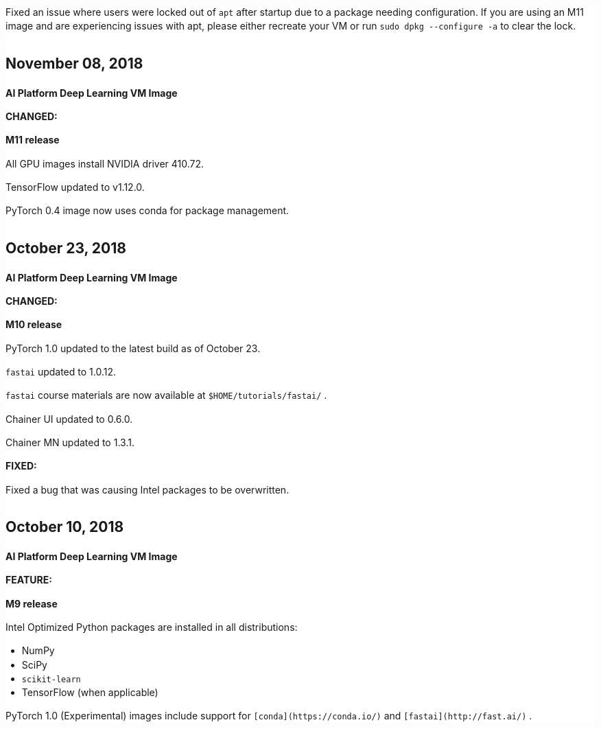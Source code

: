 Fixed an issue where users were locked out of ` apt ` after startup due to a
package needing configuration. If you are using an M11 image and are
experiencing issues with apt, please either recreate your VM or run ` sudo
dpkg --configure -a ` to clear the lock.

##  November 08, 2018

**AI Platform Deep Learning VM Image**

**CHANGED:**

**M11 release**

All GPU images install NVIDIA driver 410.72.

TensorFlow updated to v1.12.0.

PyTorch 0.4 image now uses conda for package management.

##  October 23, 2018

**AI Platform Deep Learning VM Image**

**CHANGED:**

**M10 release**

PyTorch 1.0 updated to the latest build as of October 23.

` fastai ` updated to 1.0.12.

` fastai ` course materials are now available at ` $HOME/tutorials/fastai/ ` .

Chainer UI updated to 0.6.0.

Chainer MN updated to 1.3.1.

**FIXED:**

Fixed a bug that was causing Intel packages to be overwritten.

##  October 10, 2018

**AI Platform Deep Learning VM Image**

**FEATURE:**

**M9 release**

Intel Optimized Python packages are installed in all distributions:

  * NumPy 
  * SciPy 
  * ` scikit-learn `
  * TensorFlow (when applicable) 

PyTorch 1.0 (Experimental) images include support for `
[conda](https://conda.io/) ` and ` [fastai](http://fast.ai/) ` .
